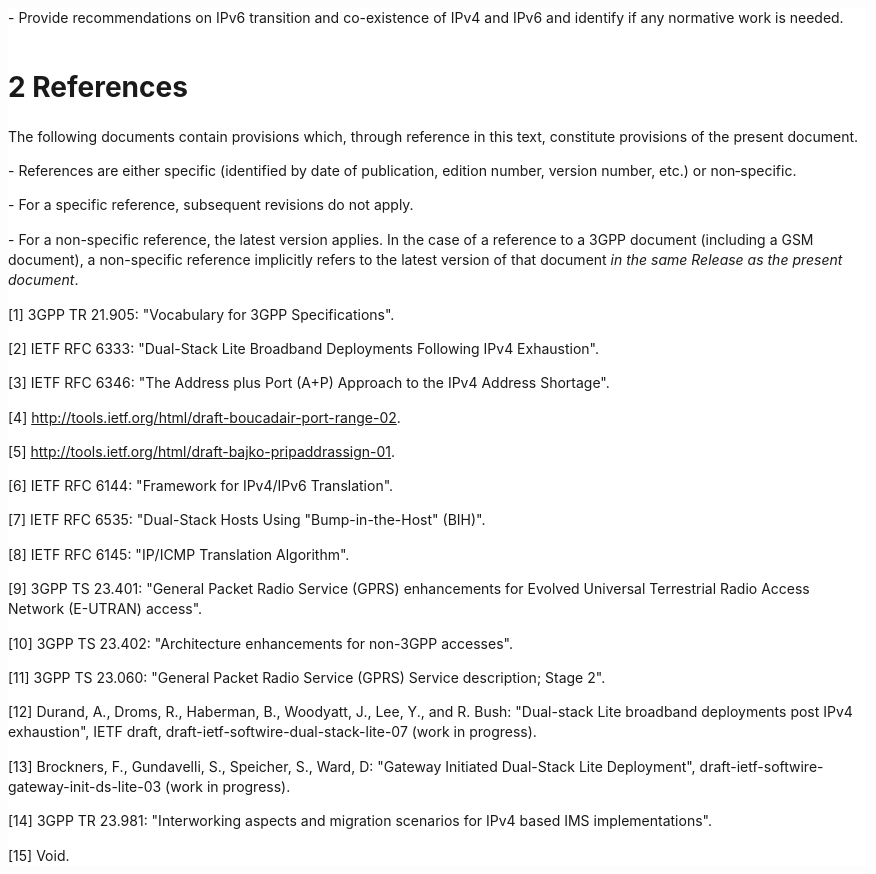 \- Provide recommendations on IPv6 transition and co-existence of IPv4
and IPv6 and identify if any normative work is needed.

2 References
============

The following documents contain provisions which, through reference in
this text, constitute provisions of the present document.

\- References are either specific (identified by date of publication,
edition number, version number, etc.) or non‑specific.

\- For a specific reference, subsequent revisions do not apply.

\- For a non-specific reference, the latest version applies. In the case
of a reference to a 3GPP document (including a GSM document), a
non-specific reference implicitly refers to the latest version of that
document *in the same Release as the present document*.

\[1\] 3GPP TR 21.905: \"Vocabulary for 3GPP Specifications\".

\[2\] IETF RFC 6333: \"Dual-Stack Lite Broadband Deployments Following
IPv4 Exhaustion\".

\[3\] IETF RFC 6346: \"The Address plus Port (A+P) Approach to the IPv4
Address Shortage\".

\[4\] http://tools.ietf.org/html/draft-boucadair-port-range-02.

\[5\] http://tools.ietf.org/html/draft-bajko-pripaddrassign-01.

\[6\] IETF RFC 6144: \"Framework for IPv4/IPv6 Translation\".

\[7\] IETF RFC 6535: \"Dual-Stack Hosts Using \"Bump-in-the-Host\"
(BIH)\".

\[8\] IETF RFC 6145: \"IP/ICMP Translation Algorithm\".

\[9\] 3GPP TS 23.401: \"General Packet Radio Service (GPRS) enhancements
for Evolved Universal Terrestrial Radio Access Network (E-UTRAN)
access\".

\[10\] 3GPP TS 23.402: \"Architecture enhancements for non-3GPP
accesses\".

\[11\] 3GPP TS 23.060: \"General Packet Radio Service (GPRS) Service
description; Stage 2\".

\[12\] Durand, A., Droms, R., Haberman, B., Woodyatt, J., Lee, Y., and
R. Bush: \"Dual-stack Lite broadband deployments post IPv4 exhaustion\",
IETF draft, draft-ietf-softwire-dual-stack-lite-07 (work in progress).

\[13\] Brockners, F., Gundavelli, S., Speicher, S., Ward, D: \"Gateway
Initiated Dual-Stack Lite Deployment\",
draft-ietf-softwire-gateway-init-ds-lite-03 (work in progress).

\[14\] 3GPP TR 23.981: \"Interworking aspects and migration scenarios
for IPv4 based IMS implementations\".

\[15\] Void.
